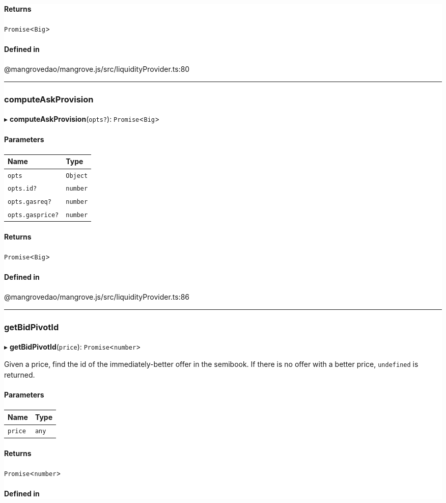 #### Returns

`Promise`<`Big`\>

#### Defined in

@mangrovedao/mangrove.js/src/liquidityProvider.ts:80

___

### <a id="computeaskprovision" name="computeaskprovision"></a> computeAskProvision

▸ **computeAskProvision**(`opts?`): `Promise`<`Big`\>

#### Parameters

| Name | Type |
| :------ | :------ |
| `opts` | `Object` |
| `opts.id?` | `number` |
| `opts.gasreq?` | `number` |
| `opts.gasprice?` | `number` |

#### Returns

`Promise`<`Big`\>

#### Defined in

@mangrovedao/mangrove.js/src/liquidityProvider.ts:86

___

### <a id="getbidpivotid" name="getbidpivotid"></a> getBidPivotId

▸ **getBidPivotId**(`price`): `Promise`<`number`\>

Given a price, find the id of the immediately-better offer in the
semibook. If there is no offer with a better price, `undefined` is returned.

#### Parameters

| Name | Type |
| :------ | :------ |
| `price` | `any` |

#### Returns

`Promise`<`number`\>

#### Defined in
